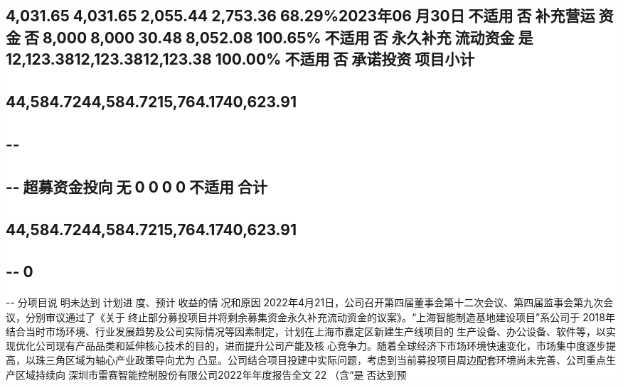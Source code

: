 4,031.65
4,031.65
2,055.44
2,753.36
68.29%2023年06
月30日
不适用
否
补充营运
资金
否
8,000
8,000
30.48
8,052.08
100.65%
不适用
否
永久补充
流动资金
是
12,123.3812,123.3812,123.38
100.00%
不适用
否
承诺投资
项目小计
--
44,584.7244,584.7215,764.1740,623.91
--
--
--
--
超募资金投向
无
0
0
0
0
不适用
合计
--
44,584.7244,584.7215,764.1740,623.91
--
--
0
--
--
分项目说
明未达到
计划进
度、预计
收益的情
况和原因
2022年4月21日，公司召开第四届董事会第十二次会议、第四届监事会第九次会议，分别审议通过了《关于
终止部分募投项目并将剩余募集资金永久补充流动资金的议案》。“上海智能制造基地建设项目”系公司于
2018年结合当时市场环境、行业发展趋势及公司实际情况等因素制定，计划在上海市嘉定区新建生产线项目的
生产设备、办公设备、软件等，以实现优化公司现有产品品类和延伸核心技术的目的，进而提升公司产能及核
心竞争力。随着全球经济下市场环境快速变化，市场集中度逐步提高，以珠三角区域为轴心产业政策导向尤为
凸显。公司结合项目投建中实际问题，考虑到当前募投项目周边配套环境尚未完善、公司重点生产区域持续向
深圳市雷赛智能控制股份有限公司2022年年度报告全文
22
（含“是
否达到预